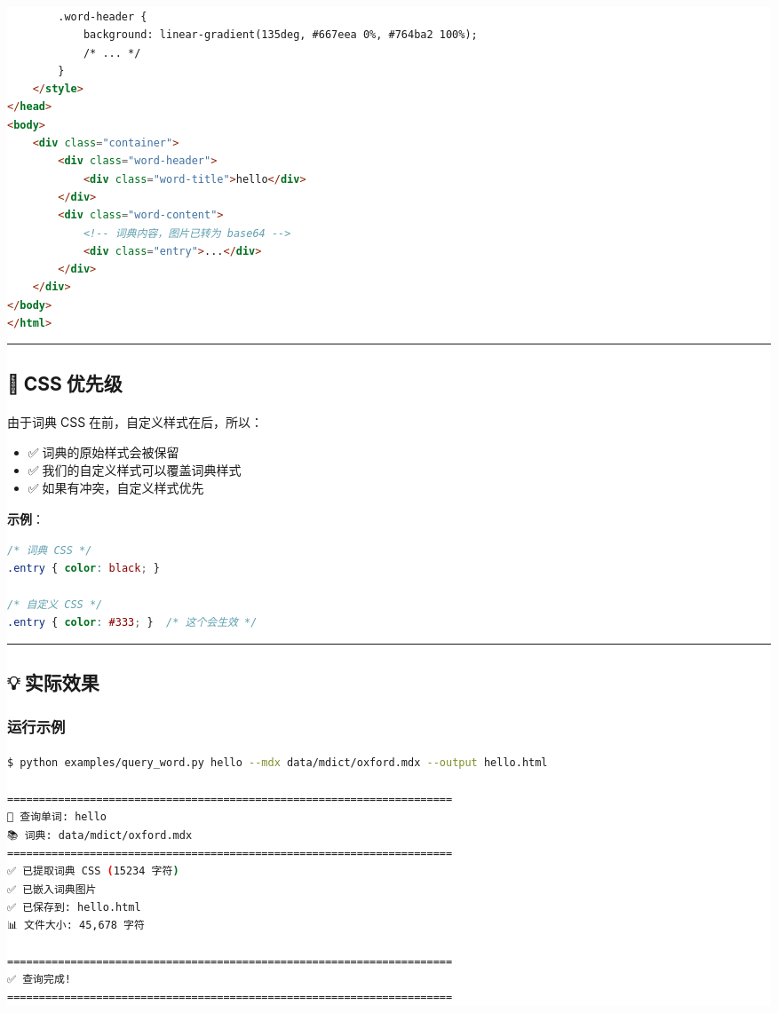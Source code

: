 ```html
        .word-header {
            background: linear-gradient(135deg, #667eea 0%, #764ba2 100%);
            /* ... */
        }
    </style>
</head>
<body>
    <div class="container">
        <div class="word-header">
            <div class="word-title">hello</div>
        </div>
        <div class="word-content">
            <!-- 词典内容，图片已转为 base64 -->
            <div class="entry">...</div>
        </div>
    </div>
</body>
</html>
```

---

## 🎨 CSS 优先级

由于词典 CSS 在前，自定义样式在后，所以：
- ✅ 词典的原始样式会被保留
- ✅ 我们的自定义样式可以覆盖词典样式
- ✅ 如果有冲突，自定义样式优先

**示例**：
```css
/* 词典 CSS */
.entry { color: black; }

/* 自定义 CSS */
.entry { color: #333; }  /* 这个会生效 */
```

---

## 💡 实际效果

### 运行示例

```bash
$ python examples/query_word.py hello --mdx data/mdict/oxford.mdx --output hello.html

======================================================================
📖 查询单词: hello
📚 词典: data/mdict/oxford.mdx
======================================================================
✅ 已提取词典 CSS (15234 字符)
✅ 已嵌入词典图片
✅ 已保存到: hello.html
📊 文件大小: 45,678 字符

======================================================================
✅ 查询完成!
======================================================================
```
